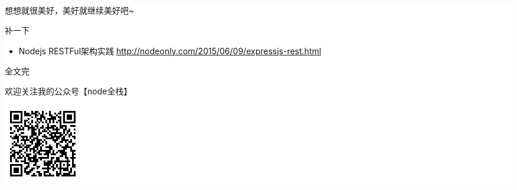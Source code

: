 想想就很美好，美好就继续美好吧~

补一下

- Nodejs RESTFul架构实践 http://nodeonly.com/2015/06/09/expressjs-rest.html

全文完

欢迎关注我的公众号【node全栈】

![](/css/node全栈-公众号.png)
